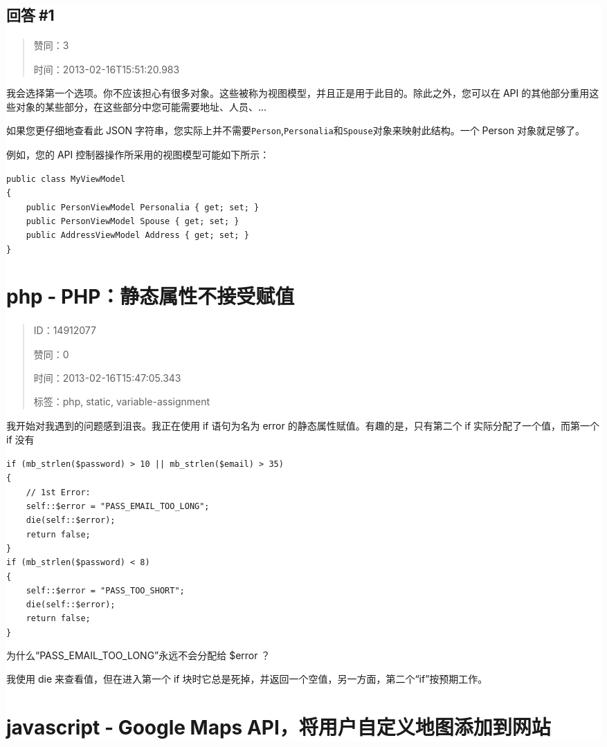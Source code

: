 ## 回答 #1

> 赞同：3
> 
> 时间：2013-02-16T15:51:20.983

我会选择第一个选项。你不应该担心有很多对象。这些被称为视图模型，并且正是用于此目的。除此之外，您可以在 API 的其他部分重用这些对象的某些部分，在这些部分中您可能需要地址、人员、...

如果您更仔细地查看此 JSON 字符串，您实际上并不需要`Person`,`Personalia`和`Spouse`对象来映射此结构。一个 Person 对象就足够了。

例如，您的 API 控制器操作所采用的视图模型可能如下所示：

```
public class MyViewModel
{
    public PersonViewModel Personalia { get; set; }
    public PersonViewModel Spouse { get; set; }
    public AddressViewModel Address { get; set; }
} 
```

# php - PHP：静态属性不接受赋值

> ID：14912077
> 
> 赞同：0
> 
> 时间：2013-02-16T15:47:05.343
> 
> 标签：php, static, variable-assignment

我开始对我遇到的问题感到沮丧。我正在使用 if 语句为名为 error 的静态属性赋值。有趣的是，只有第二个 if 实际分配了一个值，而第一个 if 没有

```
if (mb_strlen($password) > 10 || mb_strlen($email) > 35)
{
    // 1st Error:
    self::$error = "PASS_EMAIL_TOO_LONG";
    die(self::$error);
    return false;
}
if (mb_strlen($password) < 8) 
{
    self::$error = "PASS_TOO_SHORT";
    die(self::$error);
    return false;
} 
```

为什么“PASS_EMAIL_TOO_LONG”永远不会分配给 $error ？

我使用 die 来查看值，但在进入第一个 if 块时它总是死掉，并返回一个空值，另一方面，第二个“if”按预期工作。

# javascript - Google Maps API，将用户自定义地图添加到网站
